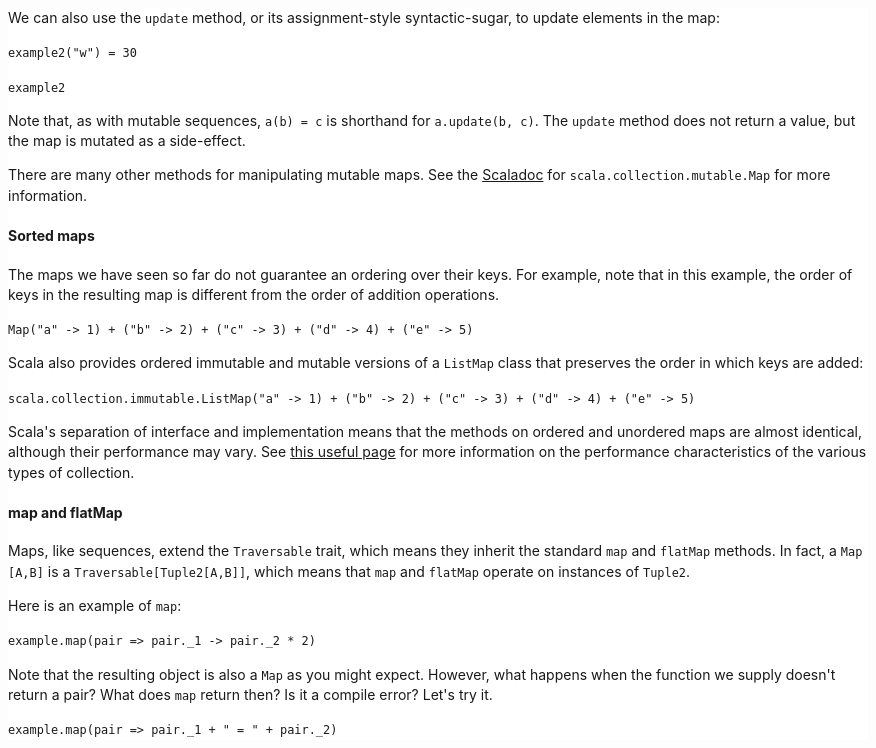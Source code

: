 We can also use the `update` method, or its assignment-style syntactic-sugar, to update elements in the map:

```tut:book:silent
example2("w") = 30
```

```tut:book
example2
```

Note that, as with mutable sequences, `a(b) = c` is shorthand for `a.update(b, c)`. The `update` method does not return a value, but the map is mutated as a side-effect.

There are many other methods for manipulating mutable maps. See the [Scaladoc](http://www.scala-lang.org/api/current#scala.collection.mutable.Map) for `scala.collection.mutable.Map` for more information.

#### Sorted maps

The maps we have seen so far do not guarantee an ordering over their keys. For example, note that in this example, the order of keys in the resulting map is different from the order of addition operations.

```tut:book
Map("a" -> 1) + ("b" -> 2) + ("c" -> 3) + ("d" -> 4) + ("e" -> 5)
```

Scala also provides ordered immutable and mutable versions of a `ListMap` class that preserves the order in which keys are added:

```tut:book
scala.collection.immutable.ListMap("a" -> 1) + ("b" -> 2) + ("c" -> 3) + ("d" -> 4) + ("e" -> 5)
```

Scala's separation of interface and implementation means that the methods on ordered and unordered maps are almost identical, although their performance may vary. See [this useful page](http://docs.scala-lang.org/overviews/collections/performance-characteristics.html) for more information on the performance characteristics of the various types of collection.

#### map and flatMap

Maps, like sequences, extend the `Traversable` trait, which means they inherit the standard `map` and `flatMap` methods. In fact, a `Map[A,B]` is a `Traversable[Tuple2[A,B]]`, which means that `map` and `flatMap` operate on instances of `Tuple2`.

Here is an example of `map`:

```tut:book
example.map(pair => pair._1 -> pair._2 * 2)
```

Note that the resulting object is also a `Map` as you might expect. However, what happens when the function we supply doesn't return a pair? What does `map` return then? Is it a compile error? Let's try it.

```tut:book
example.map(pair => pair._1 + " = " + pair._2)
```
